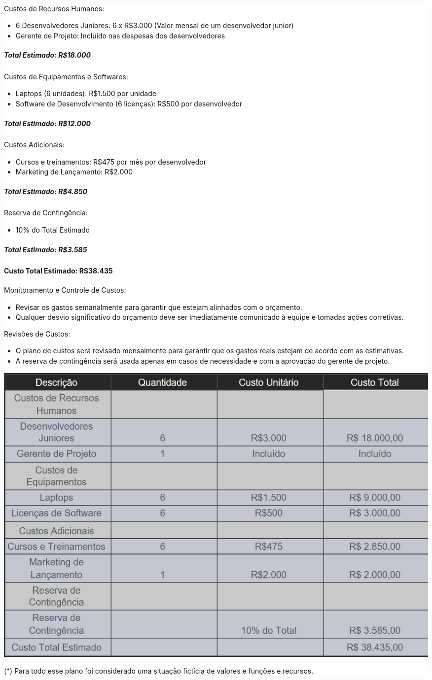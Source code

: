Custos de Recursos Humanos: 
- 6 Desenvolvedores Juniores: 6 x R$3.000 (Valor mensal de um desenvolvedor junior)  
- Gerente de Projeto: Incluído nas despesas dos desenvolvedores 
##### Total Estimado: R$18.000  

Custos de Equipamentos e Softwares:
- Laptops (6 unidades): R$1.500 por unidade  
- Software de Desenvolvimento (6 licenças): R$500 por desenvolvedor  
##### Total Estimado: R$12.000   

Custos Adicionais:
- Cursos e treinamentos: R$475 por mês por desenvolvedor  
- Marketing de Lançamento: R$2.000  
##### Total Estimado: R$4.850   

Reserva de Contingência:
- 10% do Total Estimado
##### Total Estimado: R$3.585   

#### Custo Total Estimado: R$38.435 

Monitoramento e Controle de Custos:

- Revisar os gastos semanalmente para garantir que estejam alinhados com o orçamento. 
- Qualquer desvio significativo do orçamento deve ser imediatamente comunicado à equipe e tomadas ações corretivas. 

Revisões de Custos:
- O plano de custos será revisado mensalmente para garantir que os gastos reais estejam de acordo com as estimativas. 
- A reserva de contingência será usada apenas em casos de necessidade e com a aprovação do gerente de projeto. 

![Orçamento](img/02-orcamento.png)

(*) Para todo esse plano foi considerado uma situação fictícia de valores e funções e recursos. 